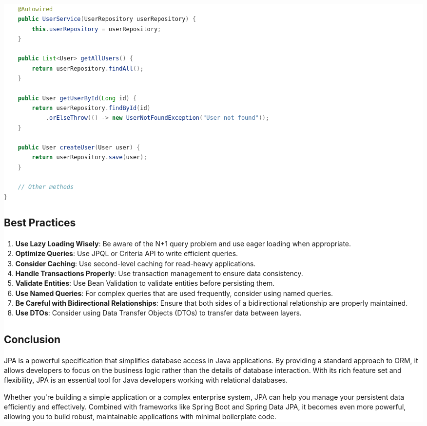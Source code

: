 ```java
    @Autowired
    public UserService(UserRepository userRepository) {
        this.userRepository = userRepository;
    }
    
    public List<User> getAllUsers() {
        return userRepository.findAll();
    }
    
    public User getUserById(Long id) {
        return userRepository.findById(id)
            .orElseThrow(() -> new UserNotFoundException("User not found"));
    }
    
    public User createUser(User user) {
        return userRepository.save(user);
    }
    
    // Other methods
}
```

## Best Practices

1. **Use Lazy Loading Wisely**: Be aware of the N+1 query problem and use eager loading when appropriate.
2. **Optimize Queries**: Use JPQL or Criteria API to write efficient queries.
3. **Consider Caching**: Use second-level caching for read-heavy applications.
4. **Handle Transactions Properly**: Use transaction management to ensure data consistency.
5. **Validate Entities**: Use Bean Validation to validate entities before persisting them.
6. **Use Named Queries**: For complex queries that are used frequently, consider using named queries.
7. **Be Careful with Bidirectional Relationships**: Ensure that both sides of a bidirectional relationship are properly maintained.
8. **Use DTOs**: Consider using Data Transfer Objects (DTOs) to transfer data between layers.

## Conclusion

JPA is a powerful specification that simplifies database access in Java applications. By providing a standard approach to ORM, it allows developers to focus on the business logic rather than the details of database interaction. With its rich feature set and flexibility, JPA is an essential tool for Java developers working with relational databases.

Whether you're building a simple application or a complex enterprise system, JPA can help you manage your persistent data efficiently and effectively. Combined with frameworks like Spring Boot and Spring Data JPA, it becomes even more powerful, allowing you to build robust, maintainable applications with minimal boilerplate code.